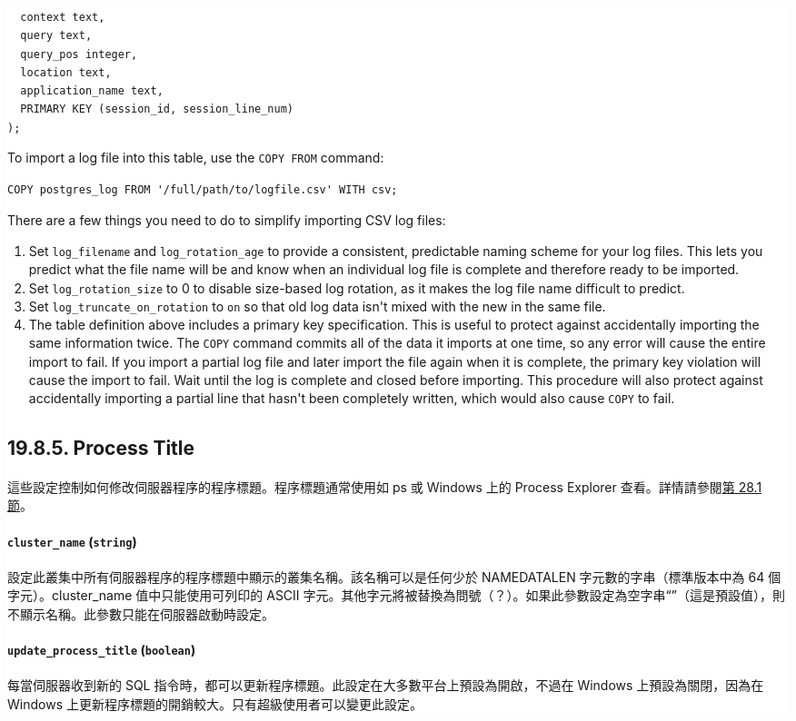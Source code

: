 ```text
  context text,
  query text,
  query_pos integer,
  location text,
  application_name text,
  PRIMARY KEY (session_id, session_line_num)
);
```

To import a log file into this table, use the `COPY FROM` command:

```text
COPY postgres_log FROM '/full/path/to/logfile.csv' WITH csv;
```

There are a few things you need to do to simplify importing CSV log files:

1. Set `log_filename` and `log_rotation_age` to provide a consistent, predictable naming scheme for your log files. This lets you predict what the file name will be and know when an individual log file is complete and therefore ready to be imported.
2. Set `log_rotation_size` to 0 to disable size-based log rotation, as it makes the log file name difficult to predict.
3. Set `log_truncate_on_rotation` to `on` so that old log data isn't mixed with the new in the same file.
4. The table definition above includes a primary key specification. This is useful to protect against accidentally importing the same information twice. The `COPY` command commits all of the data it imports at one time, so any error will cause the entire import to fail. If you import a partial log file and later import the file again when it is complete, the primary key violation will cause the import to fail. Wait until the log is complete and closed before importing. This procedure will also protect against accidentally importing a partial line that hasn't been completely written, which would also cause `COPY` to fail.

## 19.8.5. Process Title

這些設定控制如何修改伺服器程序的程序標題。程序標題通常使用如 ps 或 Windows 上的 Process Explorer 查看。詳情請參閱[第 28.1 節](../28.-jian-kong-zi-liao-ku-huo-dong/28.1.-standard-unix-tools.md)。

#### `cluster_name` \(`string`\)

設定此叢集中所有伺服器程序的程序標題中顯示的叢集名稱。該名稱可以是任何少於 NAMEDATALEN 字元數的字串（標準版本中為 64 個字元）。cluster\_name 值中只能使用可列印的 ASCII 字元。其他字元將被替換為問號（？）。如果此參數設定為空字串“”（這是預設值），則不顯示名稱。此參數只能在伺服器啟動時設定。

#### `update_process_title` \(`boolean`\)

每當伺服器收到新的 SQL 指令時，都可以更新程序標題。此設定在大多數平台上預設為開啟，不過在 Windows 上預設為關閉，因為在 Windows 上更新程序標題的開銷較大。只有超級使用者可以變更此設定。

